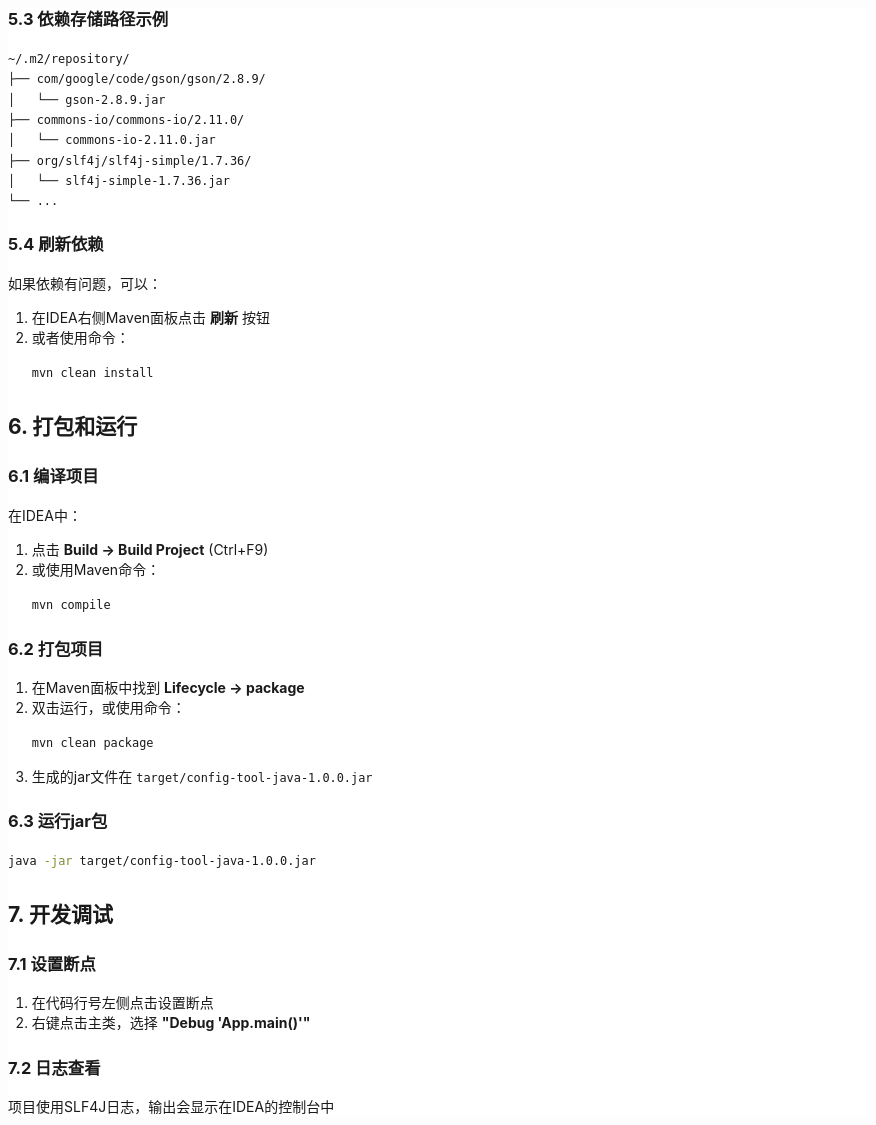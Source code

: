 ### 5.3 依赖存储路径示例
```
~/.m2/repository/
├── com/google/code/gson/gson/2.8.9/
│   └── gson-2.8.9.jar
├── commons-io/commons-io/2.11.0/
│   └── commons-io-2.11.0.jar
├── org/slf4j/slf4j-simple/1.7.36/
│   └── slf4j-simple-1.7.36.jar
└── ...
```

### 5.4 刷新依赖
如果依赖有问题，可以：
1. 在IDEA右侧Maven面板点击 **刷新** 按钮
2. 或者使用命令：
   ```bash
   mvn clean install
   ```

## 6. 打包和运行

### 6.1 编译项目
在IDEA中：
1. 点击 **Build -> Build Project** (Ctrl+F9)
2. 或使用Maven命令：
   ```bash
   mvn compile
   ```

### 6.2 打包项目
1. 在Maven面板中找到 **Lifecycle -> package**
2. 双击运行，或使用命令：
   ```bash
   mvn clean package
   ```
3. 生成的jar文件在 `target/config-tool-java-1.0.0.jar`

### 6.3 运行jar包
```bash
java -jar target/config-tool-java-1.0.0.jar
```

## 7. 开发调试

### 7.1 设置断点
1. 在代码行号左侧点击设置断点
2. 右键点击主类，选择 **"Debug 'App.main()'"**

### 7.2 日志查看
项目使用SLF4J日志，输出会显示在IDEA的控制台中
